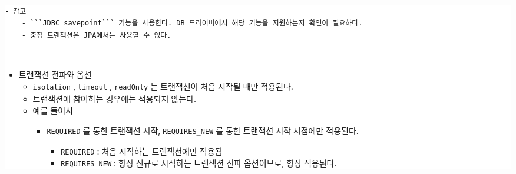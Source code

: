 	- 참고
		- ```JDBC savepoint``` 기능을 사용한다. DB 드라이버에서 해당 기능을 지원하는지 확인이 필요하다.
		- 중첩 트랜잭션은 JPA에서는 사용할 수 없다.

<br>

- 트랜잭션 전파와 옵션
	- ```isolation``` , ```timeout``` , ```readOnly``` 는 트랜잭션이 처음 시작될 때만 적용된다. 
	- 트랜잭션에 참여하는 경우에는 적용되지 않는다.
	- 예를 들어서 
		- ```REQUIRED``` 를 통한 트랜잭션 시작, ```REQUIRES_NEW``` 를 통한 트랜잭션 시작 시점에만 적용된다.
		
			- ```REQUIRED``` : 처음 시작하는 트랜잭션에만 적용됨
			- ```REQUIRES_NEW``` : 항상 신규로 시작하는 트랜잭션 전파 옵션이므로, 항상 적용된다.
